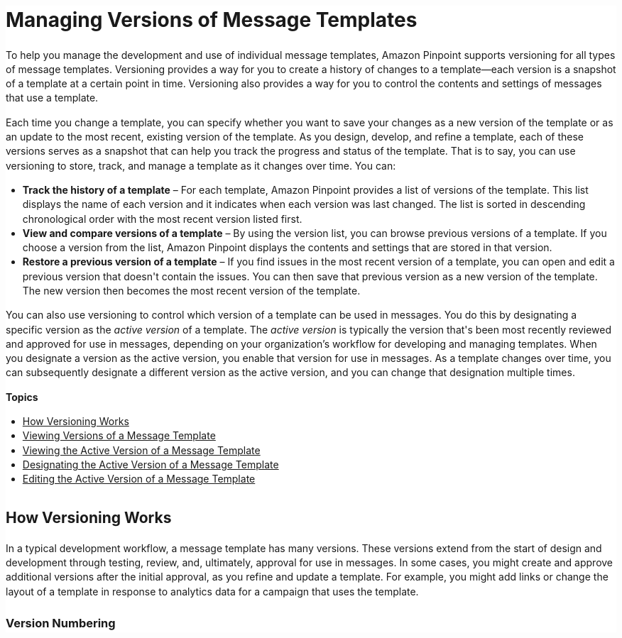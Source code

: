 # Managing Versions of Message Templates<a name="message-templates-versioning"></a>

To help you manage the development and use of individual message templates, Amazon Pinpoint supports versioning for all types of message templates\. Versioning provides a way for you to create a history of changes to a template—each version is a snapshot of a template at a certain point in time\. Versioning also provides a way for you to control the contents and settings of messages that use a template\.

Each time you change a template, you can specify whether you want to save your changes as a new version of the template or as an update to the most recent, existing version of the template\. As you design, develop, and refine a template, each of these versions serves as a snapshot that can help you track the progress and status of the template\. That is to say, you can use versioning to store, track, and manage a template as it changes over time\. You can:
+ **Track the history of a template** – For each template, Amazon Pinpoint provides a list of versions of the template\. This list displays the name of each version and it indicates when each version was last changed\. The list is sorted in descending chronological order with the most recent version listed first\.
+ **View and compare versions of a template** – By using the version list, you can browse previous versions of a template\. If you choose a version from the list, Amazon Pinpoint displays the contents and settings that are stored in that version\.
+ **Restore a previous version of a template** – If you find issues in the most recent version of a template, you can open and edit a previous version that doesn't contain the issues\. You can then save that previous version as a new version of the template\. The new version then becomes the most recent version of the template\.

You can also use versioning to control which version of a template can be used in messages\. You do this by designating a specific version as the *active version* of a template\. The *active version* is typically the version that's been most recently reviewed and approved for use in messages, depending on your organization’s workflow for developing and managing templates\. When you designate a version as the active version, you enable that version for use in messages\. As a template changes over time, you can subsequently designate a different version as the active version, and you can change that designation multiple times\. 

**Topics**
+ [How Versioning Works](#message-templates-versioning-overview)
+ [Viewing Versions of a Message Template](#message-templates-versioning-view-versions)
+ [Viewing the Active Version of a Message Template](#message-templates-versioning-view-active)
+ [Designating the Active Version of a Message Template](#message-templates-versioning-set-active)
+ [Editing the Active Version of a Message Template](#message-templates-versioning-edit-active)

## How Versioning Works<a name="message-templates-versioning-overview"></a>

In a typical development workflow, a message template has many versions\. These versions extend from the start of design and development through testing, review, and, ultimately, approval for use in messages\. In some cases, you might create and approve additional versions after the initial approval, as you refine and update a template\. For example, you might add links or change the layout of a template in response to analytics data for a campaign that uses the template\.

### Version Numbering<a name="message-templates-versioning-overview-numbering"></a>
